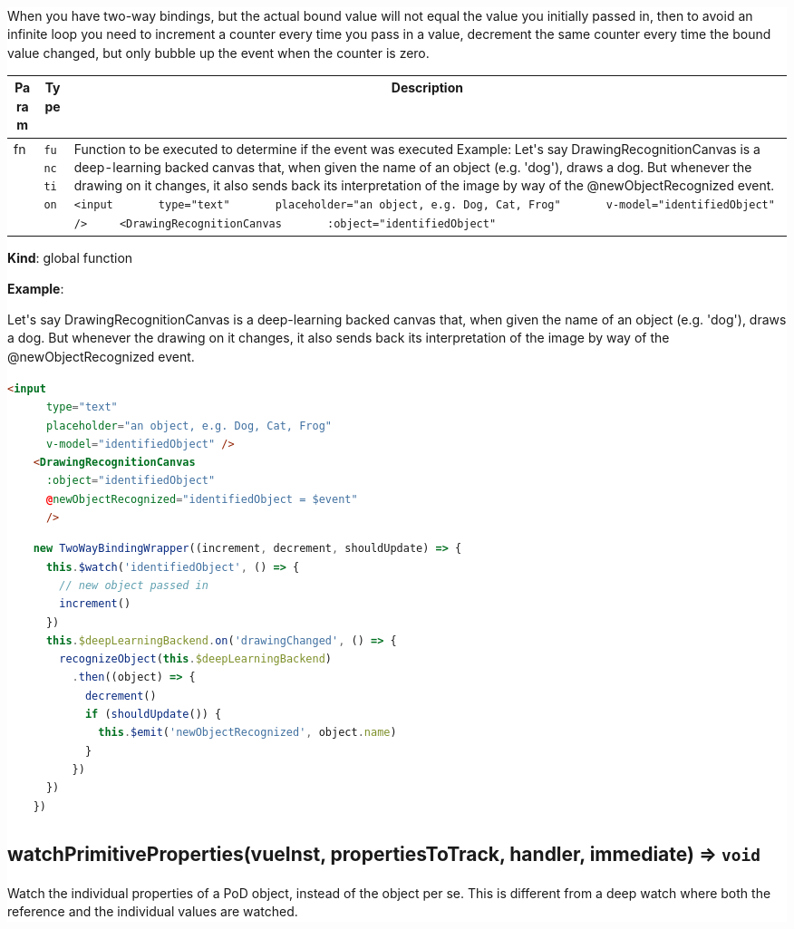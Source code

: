 When you have two-way bindings, but the actual bound value will not equal
the value you initially passed in, then to avoid an infinite loop you
need to increment a counter every time you pass in a value, decrement the
same counter every time the bound value changed, but only bubble up
the event when the counter is zero.

| Param | Type | Description |
| --- | --- | --- |
| fn | <code>function</code> | Function to be executed to determine if the event was executed     Example:     Let's say DrawingRecognitionCanvas is a deep-learning backed canvas     that, when given the name of an object (e.g. 'dog'), draws a dog.     But whenever the drawing on it changes, it also sends back its interpretation     of the image by way of the @newObjectRecognized event.     `<input       type="text"       placeholder="an object, e.g. Dog, Cat, Frog"       v-model="identifiedObject" />     <DrawingRecognitionCanvas       :object="identifiedObject"` |

**Kind**: global function 

**Example**:

Let's say DrawingRecognitionCanvas is a deep-learning backed canvas
    that, when given the name of an object (e.g. 'dog'), draws a dog.
    But whenever the drawing on it changes, it also sends back its interpretation
    of the image by way of the @newObjectRecognized event.

```html
<input
      type="text"
      placeholder="an object, e.g. Dog, Cat, Frog"
      v-model="identifiedObject" />
    <DrawingRecognitionCanvas
      :object="identifiedObject"
      @newObjectRecognized="identifiedObject = $event"
      />
```

```js
    new TwoWayBindingWrapper((increment, decrement, shouldUpdate) => {
      this.$watch('identifiedObject', () => {
        // new object passed in
        increment()
      })
      this.$deepLearningBackend.on('drawingChanged', () => {
        recognizeObject(this.$deepLearningBackend)
          .then((object) => {
            decrement()
            if (shouldUpdate()) {
              this.$emit('newObjectRecognized', object.name)
            }
          })
      })
    })
``` 

<a name="watchPrimitiveProperties"></a>

## watchPrimitiveProperties(vueInst, propertiesToTrack, handler, immediate) ⇒ <code>void</code>

Watch the individual properties of a PoD object, instead of the object
per se. This is different from a deep watch where both the reference
and the individual values are watched.
